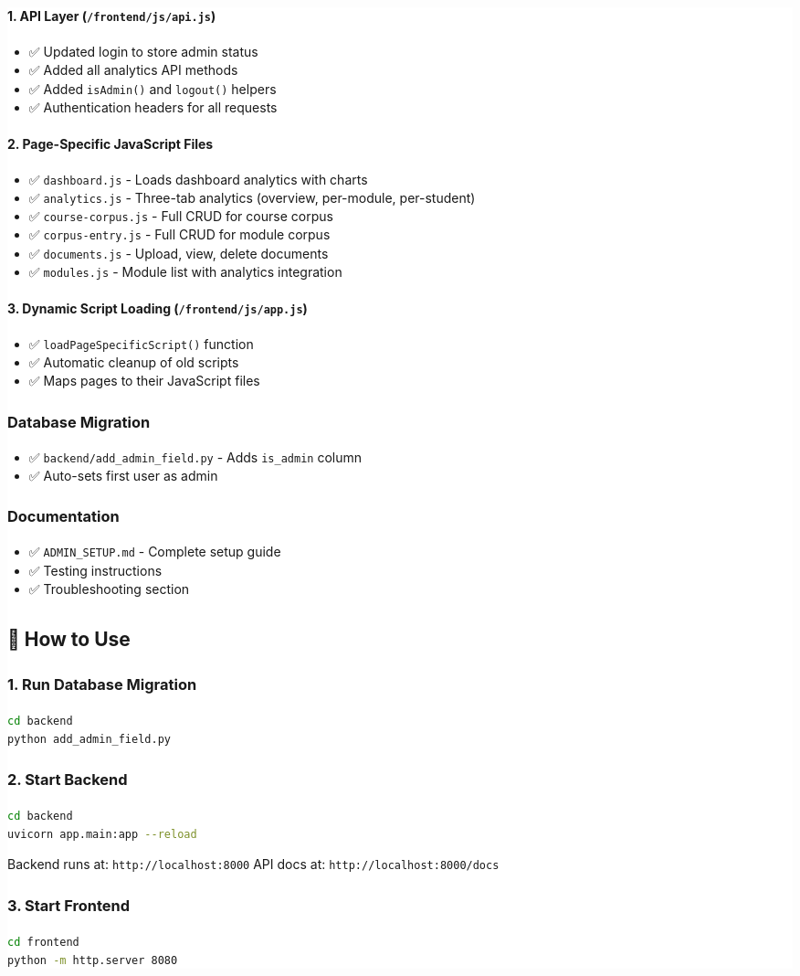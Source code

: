 #### 1. API Layer (`/frontend/js/api.js`)
- ✅ Updated login to store admin status
- ✅ Added all analytics API methods
- ✅ Added `isAdmin()` and `logout()` helpers
- ✅ Authentication headers for all requests

#### 2. Page-Specific JavaScript Files
- ✅ `dashboard.js` - Loads dashboard analytics with charts
- ✅ `analytics.js` - Three-tab analytics (overview, per-module, per-student)
- ✅ `course-corpus.js` - Full CRUD for course corpus
- ✅ `corpus-entry.js` - Full CRUD for module corpus
- ✅ `documents.js` - Upload, view, delete documents
- ✅ `modules.js` - Module list with analytics integration

#### 3. Dynamic Script Loading (`/frontend/js/app.js`)
- ✅ `loadPageSpecificScript()` function
- ✅ Automatic cleanup of old scripts
- ✅ Maps pages to their JavaScript files

### **Database Migration**
- ✅ `backend/add_admin_field.py` - Adds `is_admin` column
- ✅ Auto-sets first user as admin

### **Documentation**
- ✅ `ADMIN_SETUP.md` - Complete setup guide
- ✅ Testing instructions
- ✅ Troubleshooting section

## 🚀 How to Use

### 1. Run Database Migration

```bash
cd backend
python add_admin_field.py
```

### 2. Start Backend

```bash
cd backend
uvicorn app.main:app --reload
```

Backend runs at: `http://localhost:8000`
API docs at: `http://localhost:8000/docs`

### 3. Start Frontend

```bash
cd frontend
python -m http.server 8080
```
